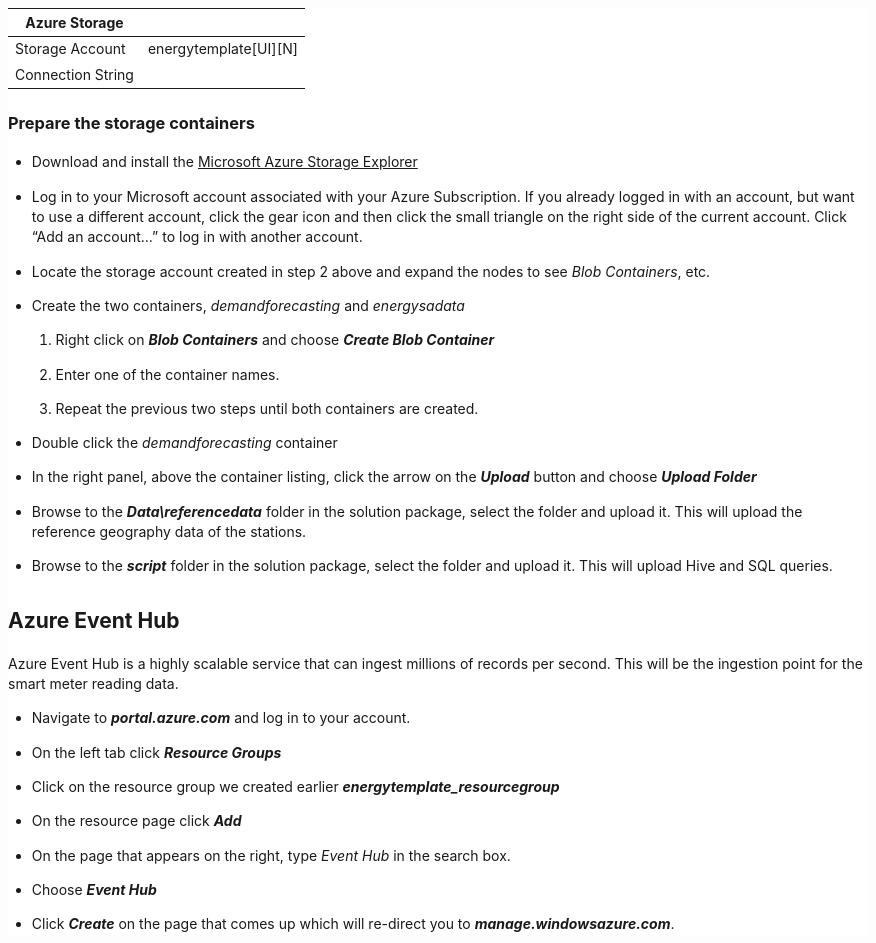 | **Azure Storage** |                                                          |
|-------------------|----------------------------------------------------------|
| Storage Account   |energytemplate[UI][N]                                     |
| Connection String |                                                         ||

### <span id="_Create_Azure_SQL" class="anchor"><span id="_Toc446071779" class="anchor"><span id="_Toc451359331" class="anchor"></span></span></span>Prepare the storage containers

-   Download and install the [Microsoft Azure Storage Explorer](http://storageexplorer.com/)

-   Log in to your Microsoft account associated with your Azure Subscription. If you already logged in with an account, but want to use a different account, click the gear icon and then click the small triangle on the right side of the current account. Click “Add an account…” to log in with another account.

-   Locate the storage account created in step 2 above and expand the nodes to see *Blob Containers*, etc.

-   Create the two containers, *demandforecasting* and *energysadata*

    1.  Right click on ***Blob Containers*** and choose ***Create Blob Container***

    2.  Enter one of the container names.

    3.  Repeat the previous two steps until both containers are created.

-   Double click the *demandforecasting* container

-   In the right panel, above the container listing, click the arrow on the ***Upload*** button and choose ***Upload Folder***

-   Browse to the ***Data\\referencedata*** folder in the solution package, select the folder and upload it. This will upload the reference geography data of the stations.

-   Browse to the ***script*** folder in the solution package, select the folder and upload it. This will upload Hive and SQL queries.

<span id="_Azure_Event_Hub_1" class="anchor"><span id="_Toc446071780" class="anchor"><span id="_Toc451359332" class="anchor"></span></span></span>Azure Event Hub
--------------------------------------------------------------------------------------------------------------

Azure Event Hub is a highly scalable service that can ingest millions of records per second. This will be the ingestion point for the smart meter reading data.

-   Navigate to ***portal.azure.com*** and log in to your account.

-   On the left tab click ***Resource Groups***

-   Click on the resource group we created earlier ***energytemplate\_resourcegroup***

-   On the resource page click ***Add***

-   On the page that appears on the right, type *Event Hub* in the search box.

-   Choose ***Event Hub***

-   Click ***Create*** on the page that comes up which will re-direct you to ***manage.windowsazure.com***.
